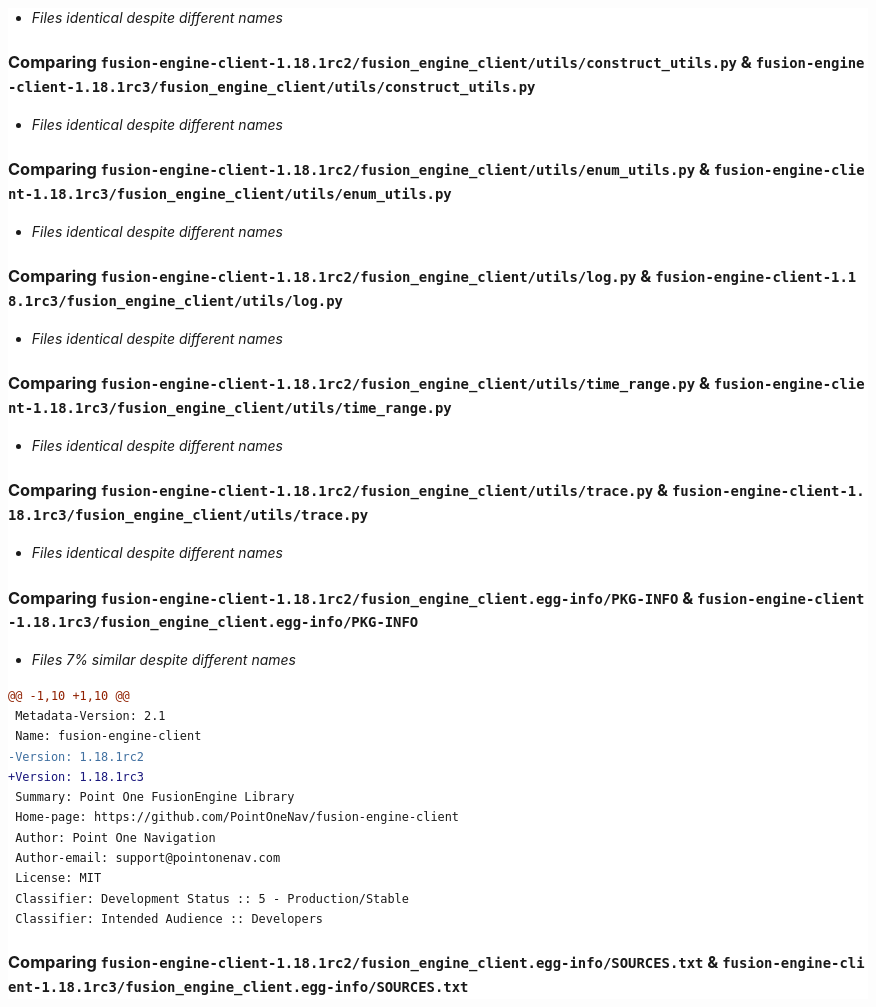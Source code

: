  * *Files identical despite different names*

### Comparing `fusion-engine-client-1.18.1rc2/fusion_engine_client/utils/construct_utils.py` & `fusion-engine-client-1.18.1rc3/fusion_engine_client/utils/construct_utils.py`

 * *Files identical despite different names*

### Comparing `fusion-engine-client-1.18.1rc2/fusion_engine_client/utils/enum_utils.py` & `fusion-engine-client-1.18.1rc3/fusion_engine_client/utils/enum_utils.py`

 * *Files identical despite different names*

### Comparing `fusion-engine-client-1.18.1rc2/fusion_engine_client/utils/log.py` & `fusion-engine-client-1.18.1rc3/fusion_engine_client/utils/log.py`

 * *Files identical despite different names*

### Comparing `fusion-engine-client-1.18.1rc2/fusion_engine_client/utils/time_range.py` & `fusion-engine-client-1.18.1rc3/fusion_engine_client/utils/time_range.py`

 * *Files identical despite different names*

### Comparing `fusion-engine-client-1.18.1rc2/fusion_engine_client/utils/trace.py` & `fusion-engine-client-1.18.1rc3/fusion_engine_client/utils/trace.py`

 * *Files identical despite different names*

### Comparing `fusion-engine-client-1.18.1rc2/fusion_engine_client.egg-info/PKG-INFO` & `fusion-engine-client-1.18.1rc3/fusion_engine_client.egg-info/PKG-INFO`

 * *Files 7% similar despite different names*

```diff
@@ -1,10 +1,10 @@
 Metadata-Version: 2.1
 Name: fusion-engine-client
-Version: 1.18.1rc2
+Version: 1.18.1rc3
 Summary: Point One FusionEngine Library
 Home-page: https://github.com/PointOneNav/fusion-engine-client
 Author: Point One Navigation
 Author-email: support@pointonenav.com
 License: MIT
 Classifier: Development Status :: 5 - Production/Stable
 Classifier: Intended Audience :: Developers
```

### Comparing `fusion-engine-client-1.18.1rc2/fusion_engine_client.egg-info/SOURCES.txt` & `fusion-engine-client-1.18.1rc3/fusion_engine_client.egg-info/SOURCES.txt`
